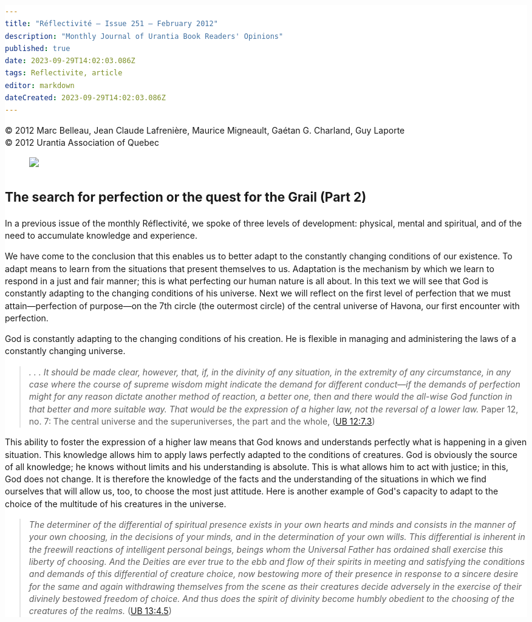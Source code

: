 ```yaml
---
title: "Réflectivité — Issue 251 — February 2012"
description: "Monthly Journal of Urantia Book Readers' Opinions"
published: true
date: 2023-09-29T14:02:03.086Z
tags: Reflectivite, article
editor: markdown
dateCreated: 2023-09-29T14:02:03.086Z
---
```


<p class="v-card v-sheet theme--light grey lighten-3 px-2">© 2012 Marc Belleau, Jean Claude Lafrenière, Maurice Migneault, Gaétan G. Charland, Guy Laporte<br>© 2012 Urantia Association of Quebec</p>

<figure id="Figure_1" class="image urantiapedia">
<img src="/image/article/Reflectivite/Banner2.jpg">
</figure>

## The search for perfection or the quest for the Grail (Part 2)

In a previous issue of the monthly Réflectivité, we spoke of three levels of development: physical, mental and spiritual, and of the need to accumulate knowledge and experience.

We have come to the conclusion that this enables us to better adapt to the constantly changing conditions of our existence. To adapt means to learn from the situations that present themselves to us. Adaptation is the mechanism by which we learn to respond in a just and fair manner; this is what perfecting our human nature is all about. In this text we will see that God is constantly adapting to the changing conditions of his universe. Next we will reflect on the first level of perfection that we must attain—perfection of purpose—on the 7th circle (the outermost circle) of the central universe of Havona, our first encounter with perfection.

God is constantly adapting to the changing conditions of his creation. He is flexible in managing and administering the laws of a constantly changing universe.

> _. . . It should be made clear, however, that, *if,* in the divinity of any situation, in the extremity of any circumstance, in any case where the course of supreme wisdom might indicate the demand for different conduct—if the demands of perfection might for any reason dictate another method of reaction, a better one, then and there would the all-wise God function in that better and more suitable way. That would be the expression of a higher law, not the reversal of a lower law._ Paper 12, no. 7: The central universe and the superuniverses, the part and the whole, (<a id="a24_574"></a>[UB 12:7.3](/en/The_Urantia_Book/12#p7_3))

This ability to foster the expression of a higher law means that God knows and understands perfectly what is happening in a given situation. This knowledge allows him to apply laws perfectly adapted to the conditions of creatures. God is obviously the source of all knowledge; he knows without limits and his understanding is absolute. This is what allows him to act with justice; in this, God does not change. It is therefore the knowledge of the facts and the understanding of the situations in which we find ourselves that will allow us, too, to choose the most just attitude. Here is another example of God's capacity to adapt to the choice of the multitude of his creatures in the universe.

> _The determiner of the differential of spiritual presence exists in your own hearts and minds and consists in the manner of your own choosing, in the decisions of your minds, and in the determination of your own wills. This differential is inherent in the freewill reactions of intelligent personal beings, beings whom the Universal Father has ordained shall exercise this liberty of choosing. And the Deities are ever true to the ebb and flow of their spirits in meeting and satisfying the conditions and demands of this differential of creature choice, now bestowing more of their presence in response to a sincere desire for the same and again withdrawing themselves from the scene as their creatures decide adversely in the exercise of their divinely bestowed freedom of choice. And thus does the spirit of divinity become humbly obedient to the choosing of the creatures of the realms._ (<a id="a28_895"></a>[UB 13:4.5](/en/The_Urantia_Book/13#p4_5))
